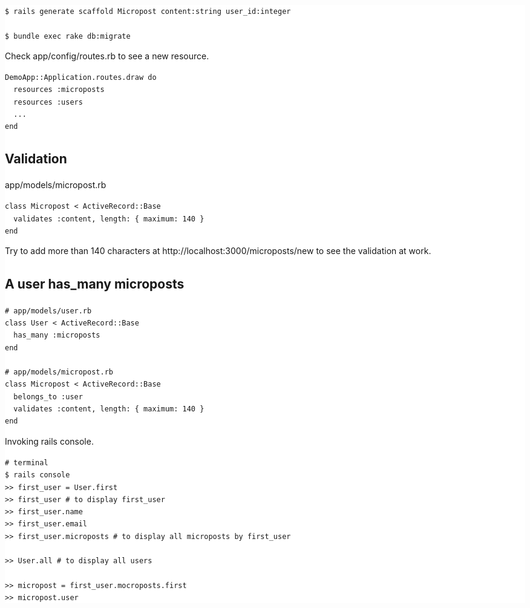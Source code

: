     $ rails generate scaffold Micropost content:string user_id:integer
    
    $ bundle exec rake db:migrate

Check app/config/routes.rb to see a new resource.

    DemoApp::Application.routes.draw do
      resources :microposts
      resources :users
      ...
    end


## Validation

app/models/micropost.rb
  
    class Micropost < ActiveRecord::Base
      validates :content, length: { maximum: 140 }
    end

Try to add more than 140 characters at http://localhost:3000/microposts/new to see the validation at work.

## A user has_many microposts
  
    # app/models/user.rb
    class User < ActiveRecord::Base
      has_many :microposts
    end
    
    # app/models/micropost.rb
    class Micropost < ActiveRecord::Base
      belongs_to :user
      validates :content, length: { maximum: 140 }
    end

Invoking rails console.
 
    # terminal
    $ rails console
    >> first_user = User.first
    >> first_user # to display first_user
    >> first_user.name
    >> first_user.email
    >> first_user.microposts # to display all microposts by first_user
    
    >> User.all # to display all users
    
    >> micropost = first_user.mocroposts.first
    >> micropost.user
    